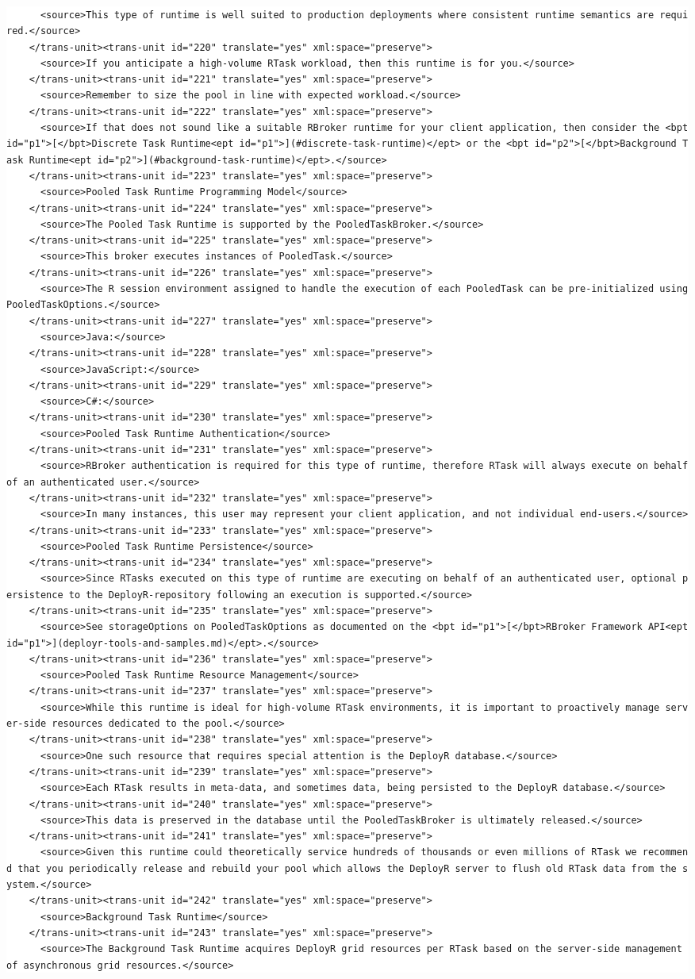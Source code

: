           <source>This type of runtime is well suited to production deployments where consistent runtime semantics are required.</source>
        </trans-unit><trans-unit id="220" translate="yes" xml:space="preserve">
          <source>If you anticipate a high-volume RTask workload, then this runtime is for you.</source>
        </trans-unit><trans-unit id="221" translate="yes" xml:space="preserve">
          <source>Remember to size the pool in line with expected workload.</source>
        </trans-unit><trans-unit id="222" translate="yes" xml:space="preserve">
          <source>If that does not sound like a suitable RBroker runtime for your client application, then consider the <bpt id="p1">[</bpt>Discrete Task Runtime<ept id="p1">](#discrete-task-runtime)</ept> or the <bpt id="p2">[</bpt>Background Task Runtime<ept id="p2">](#background-task-runtime)</ept>.</source>
        </trans-unit><trans-unit id="223" translate="yes" xml:space="preserve">
          <source>Pooled Task Runtime Programming Model</source>
        </trans-unit><trans-unit id="224" translate="yes" xml:space="preserve">
          <source>The Pooled Task Runtime is supported by the PooledTaskBroker.</source>
        </trans-unit><trans-unit id="225" translate="yes" xml:space="preserve">
          <source>This broker executes instances of PooledTask.</source>
        </trans-unit><trans-unit id="226" translate="yes" xml:space="preserve">
          <source>The R session environment assigned to handle the execution of each PooledTask can be pre-initialized using PooledTaskOptions.</source>
        </trans-unit><trans-unit id="227" translate="yes" xml:space="preserve">
          <source>Java:</source>
        </trans-unit><trans-unit id="228" translate="yes" xml:space="preserve">
          <source>JavaScript:</source>
        </trans-unit><trans-unit id="229" translate="yes" xml:space="preserve">
          <source>C#:</source>
        </trans-unit><trans-unit id="230" translate="yes" xml:space="preserve">
          <source>Pooled Task Runtime Authentication</source>
        </trans-unit><trans-unit id="231" translate="yes" xml:space="preserve">
          <source>RBroker authentication is required for this type of runtime, therefore RTask will always execute on behalf of an authenticated user.</source>
        </trans-unit><trans-unit id="232" translate="yes" xml:space="preserve">
          <source>In many instances, this user may represent your client application, and not individual end-users.</source>
        </trans-unit><trans-unit id="233" translate="yes" xml:space="preserve">
          <source>Pooled Task Runtime Persistence</source>
        </trans-unit><trans-unit id="234" translate="yes" xml:space="preserve">
          <source>Since RTasks executed on this type of runtime are executing on behalf of an authenticated user, optional persistence to the DeployR-repository following an execution is supported.</source>
        </trans-unit><trans-unit id="235" translate="yes" xml:space="preserve">
          <source>See storageOptions on PooledTaskOptions as documented on the <bpt id="p1">[</bpt>RBroker Framework API<ept id="p1">](deployr-tools-and-samples.md)</ept>.</source>
        </trans-unit><trans-unit id="236" translate="yes" xml:space="preserve">
          <source>Pooled Task Runtime Resource Management</source>
        </trans-unit><trans-unit id="237" translate="yes" xml:space="preserve">
          <source>While this runtime is ideal for high-volume RTask environments, it is important to proactively manage server-side resources dedicated to the pool.</source>
        </trans-unit><trans-unit id="238" translate="yes" xml:space="preserve">
          <source>One such resource that requires special attention is the DeployR database.</source>
        </trans-unit><trans-unit id="239" translate="yes" xml:space="preserve">
          <source>Each RTask results in meta-data, and sometimes data, being persisted to the DeployR database.</source>
        </trans-unit><trans-unit id="240" translate="yes" xml:space="preserve">
          <source>This data is preserved in the database until the PooledTaskBroker is ultimately released.</source>
        </trans-unit><trans-unit id="241" translate="yes" xml:space="preserve">
          <source>Given this runtime could theoretically service hundreds of thousands or even millions of RTask we recommend that you periodically release and rebuild your pool which allows the DeployR server to flush old RTask data from the system.</source>
        </trans-unit><trans-unit id="242" translate="yes" xml:space="preserve">
          <source>Background Task Runtime</source>
        </trans-unit><trans-unit id="243" translate="yes" xml:space="preserve">
          <source>The Background Task Runtime acquires DeployR grid resources per RTask based on the server-side management of asynchronous grid resources.</source>